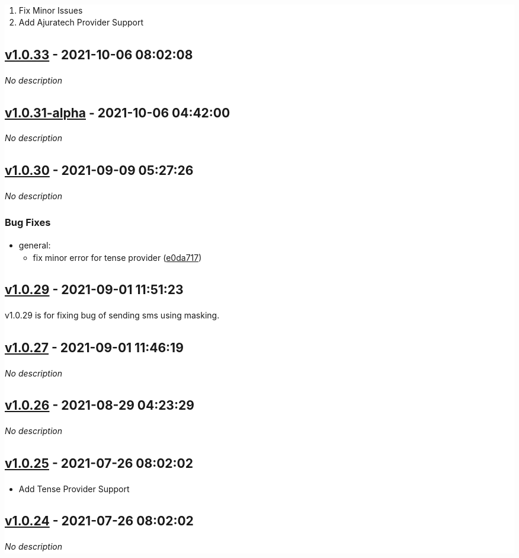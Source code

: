 1. Fix Minor Issues
2. Add Ajuratech Provider Support

## [v1.0.33](https://github.com/arif98741/laravelbdsms/releases/tag/v1.0.33) - 2021-10-06 08:02:08

*No description*

## [v1.0.31-alpha](https://github.com/arif98741/laravelbdsms/releases/tag/v1.0.31-alpha) - 2021-10-06 04:42:00

*No description*

## [v1.0.30](https://github.com/arif98741/laravelbdsms/releases/tag/v1.0.30) - 2021-09-09 05:27:26

*No description*

### Bug Fixes

- general:
  - fix  minor error for tense provider ([e0da717](https://github.com/arif98741/laravelbdsms/commit/e0da7172e211d513c7dfd2471a229c5533df09db))

## [v1.0.29](https://github.com/arif98741/laravelbdsms/releases/tag/v1.0.29) - 2021-09-01 11:51:23

v1.0.29
is for fixing bug of sending sms using masking.

## [v1.0.27](https://github.com/arif98741/laravelbdsms/releases/tag/v1.0.27) - 2021-09-01 11:46:19

*No description*

## [v1.0.26](https://github.com/arif98741/laravelbdsms/releases/tag/v1.0.26) - 2021-08-29 04:23:29

*No description*

## [v1.0.25](https://github.com/arif98741/laravelbdsms/releases/tag/v1.0.25) - 2021-07-26 08:02:02

* Add Tense Provider Support 

## [v1.0.24](https://github.com/arif98741/laravelbdsms/releases/tag/v1.0.24) - 2021-07-26 08:02:02

*No description*
